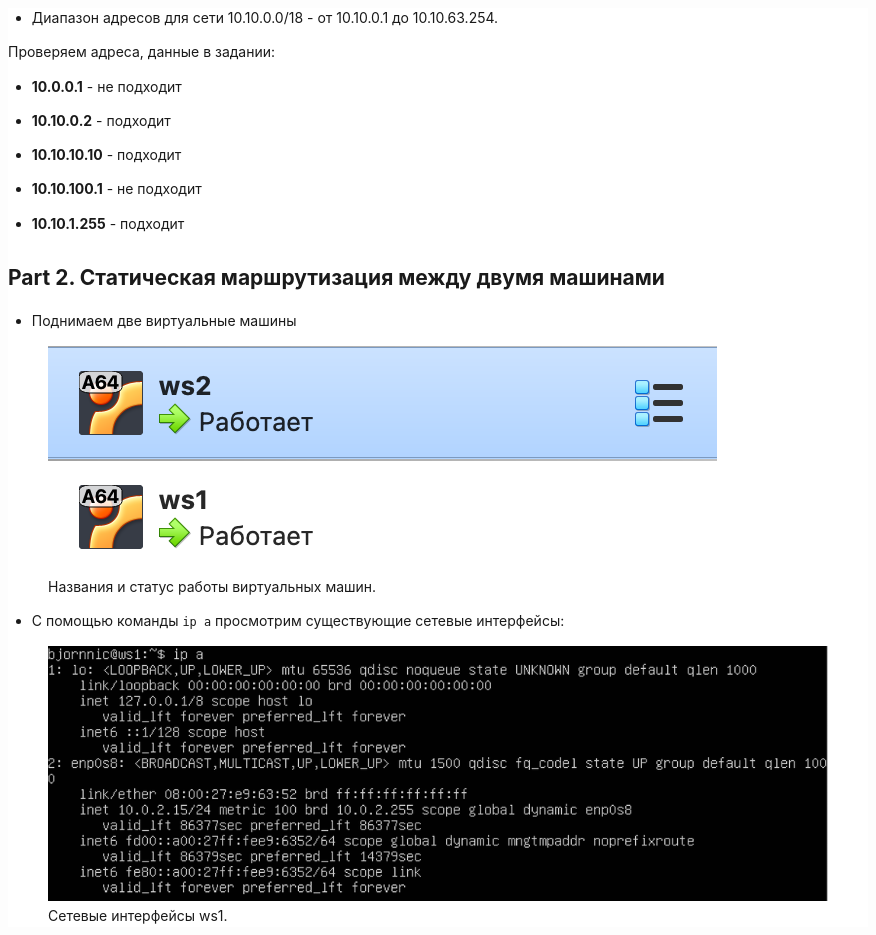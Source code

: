 - Диапазон адресов для сети 10.10.0.0/18 - от 10.10.0.1 до 10.10.63.254.

Проверяем адреса, данные в задании:

- **10.0.0.1** - не подходит
- **10.10.0.2** - подходит
- **10.10.10.10** - подходит

- **10.10.100.1** - не подходит
- **10.10.1.255** - подходит

## Part 2. Статическая маршрутизация между двумя машинами

- Поднимаем две виртуальные машины
<figure>
    <img src="images/ws1_ws2.png" alt="Скрин из VirtualBox." />
    <figcaption>Названия и статус работы виртуальных машин.</figcaption>
</figure>

- С помощью команды `ip a` просмотрим существующие сетевые интерфейсы:
<figure>
    <img src="images/ip_a_ws1.png" alt="Вывод команды `ip a`." />
    <figcaption>Сетевые интерфейсы ws1.</figcaption>
</figure>

<figure>